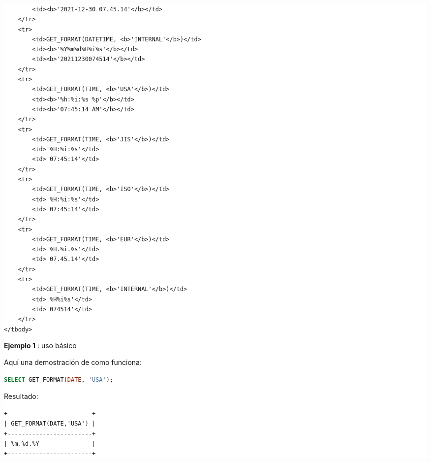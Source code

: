 			<td><b>'2021-12-30 07.45.14'</b></td>
		</tr>
		<tr>
			<td>GET_FORMAT(DATETIME, <b>'INTERNAL'</b>)</td>
			<td><b>'%Y%m%d%H%i%s'</b></td>
			<td><b>'20211230074514'</b></td>
		</tr>
		<tr>
			<td>GET_FORMAT(TIME, <b>'USA'</b>)</td>
			<td><b>'%h:%i:%s %p'</b></td>
			<td><b>'07:45:14 AM'</b></td>
		</tr>
		<tr>
			<td>GET_FORMAT(TIME, <b>'JIS'</b>)</td>
			<td>'%H:%i:%s'</td>
			<td>'07:45:14'</td>
		</tr>
		<tr>
			<td>GET_FORMAT(TIME, <b>'ISO'</b>)</td>
			<td>'%H:%i:%s'</td>
			<td>'07:45:14'</td>
		</tr>
		<tr>
			<td>GET_FORMAT(TIME, <b>'EUR'</b>)</td>
			<td>'%H.%i.%s'</td>
			<td>'07.45.14'</td>
		</tr>
		<tr>
			<td>GET_FORMAT(TIME, <b>'INTERNAL'</b>)</td>
			<td>'%H%i%s'</td>
			<td>'074514'</td>
		</tr>
	</tbody>
</table>



**Ejemplo 1** : uso básico

Aquí una demostración de como funciona:  

```sql
SELECT GET_FORMAT(DATE, 'USA');
```

Resultado:  

```text
+------------------------+
| GET_FORMAT(DATE,'USA') |
+------------------------+
| %m.%d.%Y               |
+------------------------+
```

